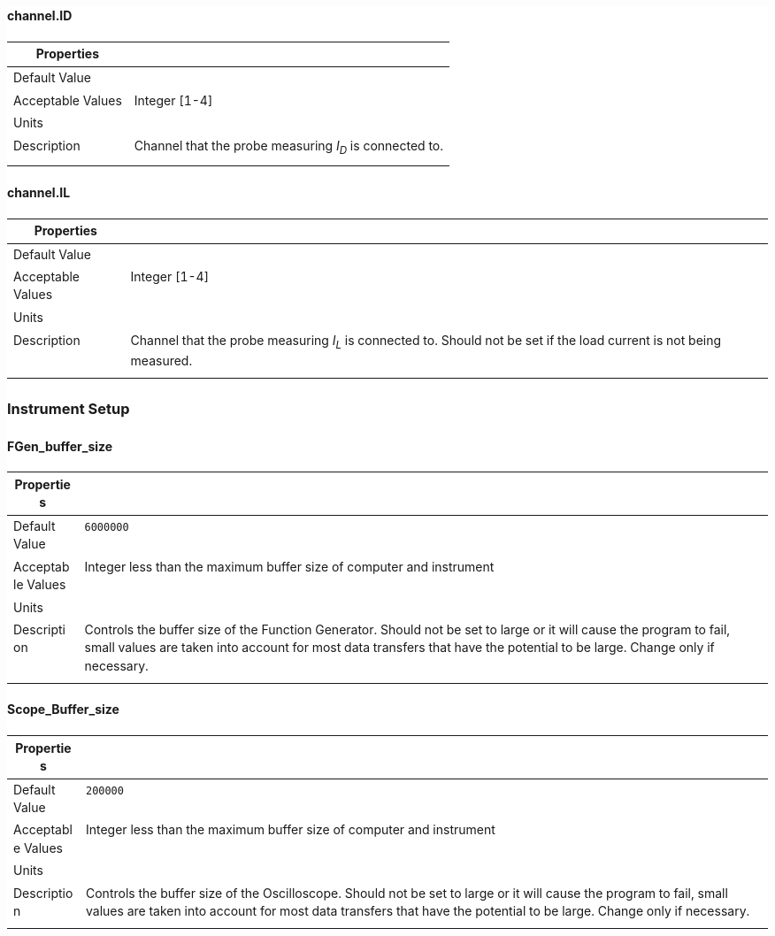 #### channel.ID
| Properties | |
|---------|:--|
| Default Value | |
| Acceptable Values | Integer [1-4] |
| Units | |
| Description | Channel that the probe measuring $I_{D}$ is connected to. |
|||

#### channel.IL
| Properties | |
|---------|:--|
| Default Value | |
| Acceptable Values | Integer [1-4] |
| Units | |
| Description | Channel that the probe measuring $I_{L}$ is connected to. Should not be set if the load current is not being measured. |
|||


### Instrument Setup
#### FGen_buffer_size
| Properties | |
|---------|:--|
| Default Value | <code class="prettyprint lang-MATLAB">6000000 </code> |
| Acceptable Values | Integer less than the maximum buffer size of computer and instrument|
| Units | |
| Description | Controls the buffer size of the Function Generator. Should not be set to large or it will cause the program to fail, small values are taken into account for most data transfers that have the potential to be large. Change only if necessary.  |
|||


#### Scope_Buffer_size
| Properties | |
|---------|:--|
| Default Value | <code class="prettyprint lang-MATLAB">200000 </code> |
| Acceptable Values | Integer less than the maximum buffer size of computer and instrument |
| Units | |
| Description | Controls the buffer size of the Oscilloscope. Should not be set to large or it will cause the program to fail, small values are taken into account for most data transfers that have the potential to be large. Change only if necessary.  |
|||


[channelMapper]: channelMapper.html
[WindowSize]: WindowSize.html